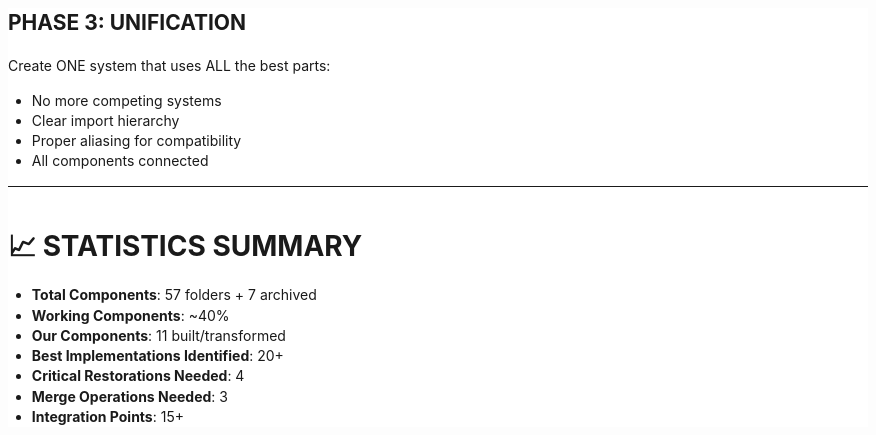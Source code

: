 ## PHASE 3: UNIFICATION
Create ONE system that uses ALL the best parts:
- No more competing systems
- Clear import hierarchy
- Proper aliasing for compatibility
- All components connected

---

# 📈 STATISTICS SUMMARY
- **Total Components**: 57 folders + 7 archived
- **Working Components**: ~40%
- **Our Components**: 11 built/transformed
- **Best Implementations Identified**: 20+
- **Critical Restorations Needed**: 4
- **Merge Operations Needed**: 3
- **Integration Points**: 15+